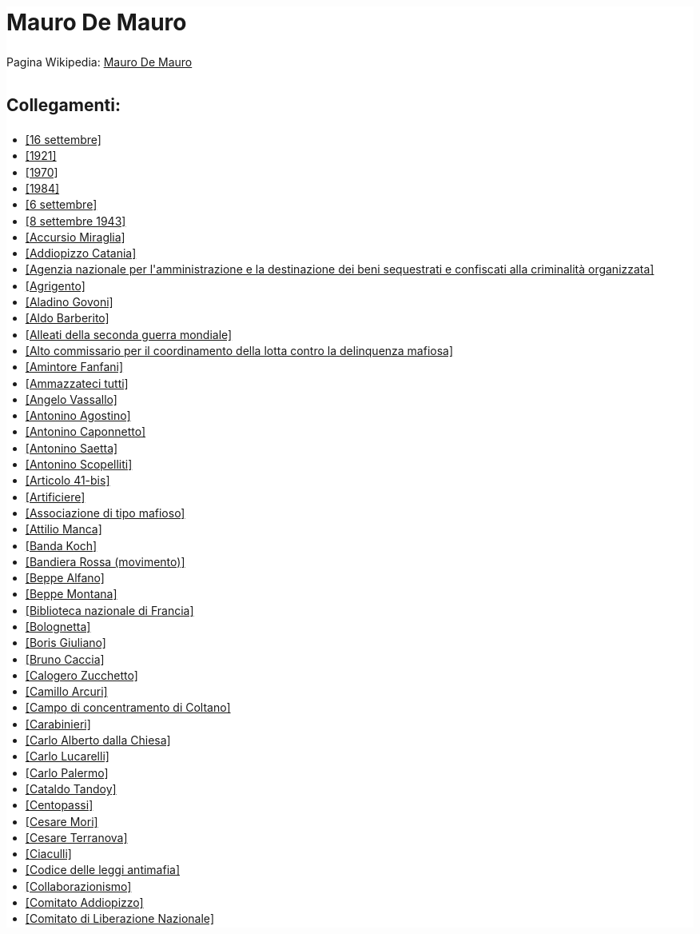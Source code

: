 # Mauro De Mauro

Pagina Wikipedia: [Mauro De Mauro](https://it.wikipedia.org/wiki/Mauro_De_Mauro)

## Collegamenti:
- [[16 settembre]](https://it.wikipedia.org/wiki/16_settembre)
- [[1921]](https://it.wikipedia.org/wiki/1921)
- [[1970]](https://it.wikipedia.org/wiki/1970)
- [[1984]](https://it.wikipedia.org/wiki/1984)
- [[6 settembre]](https://it.wikipedia.org/wiki/6_settembre)
- [[8 settembre 1943]](https://it.wikipedia.org/wiki/Proclama_Badoglio_dell%278_settembre_1943)
- [[Accursio Miraglia]](https://it.wikipedia.org/wiki/Accursio_Miraglia)
- [[Addiopizzo Catania]](https://it.wikipedia.org/wiki/Addiopizzo_Catania)
- [[Agenzia nazionale per l'amministrazione e la destinazione dei beni sequestrati e confiscati alla criminalità organizzata]](https://it.wikipedia.org/wiki/Agenzia_nazionale_per_l%27amministrazione_e_la_destinazione_dei_beni_sequestrati_e_confiscati_alla_criminalit%C3%A0_organizzata)
- [[Agrigento]](https://it.wikipedia.org/wiki/Agrigento)
- [[Aladino Govoni]](https://it.wikipedia.org/wiki/Aladino_Govoni)
- [[Aldo Barberito]](https://it.wikipedia.org/wiki/Aldo_Barberito)
- [[Alleati della seconda guerra mondiale]](https://it.wikipedia.org/wiki/Alleati_della_seconda_guerra_mondiale)
- [[Alto commissario per il coordinamento della lotta contro la delinquenza mafiosa]](https://it.wikipedia.org/wiki/Alto_commissario_per_il_coordinamento_della_lotta_contro_la_delinquenza_mafiosa)
- [[Amintore Fanfani]](https://it.wikipedia.org/wiki/Amintore_Fanfani)
- [[Ammazzateci tutti]](https://it.wikipedia.org/wiki/Ammazzateci_tutti)
- [[Angelo Vassallo]](https://it.wikipedia.org/wiki/Angelo_Vassallo)
- [[Antonino Agostino]](https://it.wikipedia.org/wiki/Antonino_Agostino)
- [[Antonino Caponnetto]](https://it.wikipedia.org/wiki/Antonino_Caponnetto)
- [[Antonino Saetta]](https://it.wikipedia.org/wiki/Antonino_Saetta)
- [[Antonino Scopelliti]](https://it.wikipedia.org/wiki/Antonino_Scopelliti)
- [[Articolo 41-bis]](https://it.wikipedia.org/wiki/Articolo_41-bis)
- [[Artificiere]](https://it.wikipedia.org/wiki/Artificiere)
- [[Associazione di tipo mafioso]](https://it.wikipedia.org/wiki/Associazione_di_tipo_mafioso)
- [[Attilio Manca]](https://it.wikipedia.org/wiki/Morte_di_Attilio_Manca)
- [[Banda Koch]](https://it.wikipedia.org/wiki/Pietro_Koch)
- [[Bandiera Rossa (movimento)]](https://it.wikipedia.org/wiki/Bandiera_Rossa_(movimento))
- [[Beppe Alfano]](https://it.wikipedia.org/wiki/Beppe_Alfano)
- [[Beppe Montana]](https://it.wikipedia.org/wiki/Beppe_Montana)
- [[Biblioteca nazionale di Francia]](https://it.wikipedia.org/wiki/Biblioteca_nazionale_di_Francia)
- [[Bolognetta]](https://it.wikipedia.org/wiki/Bolognetta)
- [[Boris Giuliano]](https://it.wikipedia.org/wiki/Boris_Giuliano)
- [[Bruno Caccia]](https://it.wikipedia.org/wiki/Bruno_Caccia)
- [[Calogero Zucchetto]](https://it.wikipedia.org/wiki/Calogero_Zucchetto)
- [[Camillo Arcuri]](https://it.wikipedia.org/wiki/Camillo_Arcuri)
- [[Campo di concentramento di Coltano]](https://it.wikipedia.org/wiki/Campo_di_concentramento_di_Coltano)
- [[Carabinieri]](https://it.wikipedia.org/wiki/Arma_dei_Carabinieri)
- [[Carlo Alberto dalla Chiesa]](https://it.wikipedia.org/wiki/Carlo_Alberto_dalla_Chiesa)
- [[Carlo Lucarelli]](https://it.wikipedia.org/wiki/Carlo_Lucarelli)
- [[Carlo Palermo]](https://it.wikipedia.org/wiki/Carlo_Palermo)
- [[Cataldo Tandoy]](https://it.wikipedia.org/wiki/Cataldo_Tandoy)
- [[Centopassi]](https://it.wikipedia.org/wiki/Centopassi)
- [[Cesare Mori]](https://it.wikipedia.org/wiki/Cesare_Mori)
- [[Cesare Terranova]](https://it.wikipedia.org/wiki/Cesare_Terranova)
- [[Ciaculli]](https://it.wikipedia.org/wiki/Ciaculli)
- [[Codice delle leggi antimafia]](https://it.wikipedia.org/wiki/Codice_delle_leggi_antimafia)
- [[Collaborazionismo]](https://it.wikipedia.org/wiki/Collaborazionismo)
- [[Comitato Addiopizzo]](https://it.wikipedia.org/wiki/Comitato_Addiopizzo)
- [[Comitato di Liberazione Nazionale]](https://it.wikipedia.org/wiki/Comitato_di_Liberazione_Nazionale)
